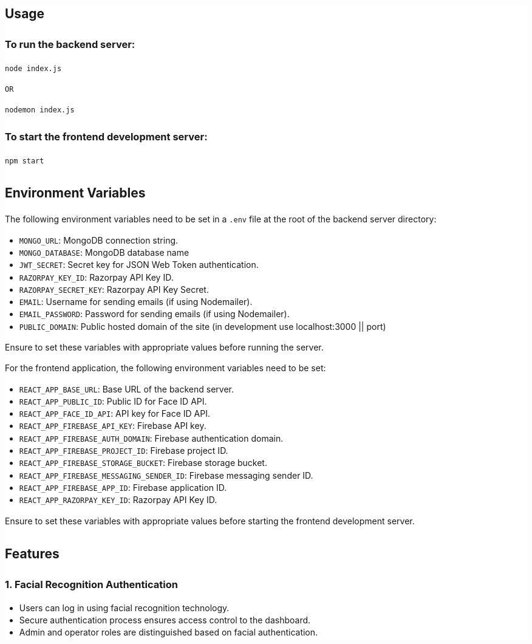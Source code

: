 ## Usage

### To run the backend server:
```
node index.js
```
`OR`
```
nodemon index.js
```
### To start the frontend development server:
```
npm start
```

## Environment Variables

The following environment variables need to be set in a `.env` file at the root of the backend server directory:

- `MONGO_URL`: MongoDB connection string.
- `MONGO_DATABASE`: MongoDB database name
- `JWT_SECRET`: Secret key for JSON Web Token authentication.
- `RAZORPAY_KEY_ID`: Razorpay API Key ID.
- `RAZORPAY_SECRET_KEY`: Razorpay API Key Secret.
- `EMAIL`: Username for sending emails (if using Nodemailer).
- `EMAIL_PASSWORD`: Password for sending emails (if using Nodemailer).
- `PUBLIC_DOMAIN`: Public hosted domain of the site (in development use localhost:3000 || port)

Ensure to set these variables with appropriate values before running the server.

For the frontend application, the following environment variables need to be set:

- `REACT_APP_BASE_URL`: Base URL of the backend server.
- `REACT_APP_PUBLIC_ID`: Public ID for Face ID API.
- `REACT_APP_FACE_ID_API`: API key for Face ID API.
- `REACT_APP_FIREBASE_API_KEY`: Firebase API key.
- `REACT_APP_FIREBASE_AUTH_DOMAIN`: Firebase authentication domain.
- `REACT_APP_FIREBASE_PROJECT_ID`: Firebase project ID.
- `REACT_APP_FIREBASE_STORAGE_BUCKET`: Firebase storage bucket.
- `REACT_APP_FIREBASE_MESSAGING_SENDER_ID`: Firebase messaging sender ID.
- `REACT_APP_FIREBASE_APP_ID`: Firebase application ID.
- `REACT_APP_RAZORPAY_KEY_ID`: Razorpay API Key ID.

Ensure to set these variables with appropriate values before starting the frontend development server.


## Features

### 1. Facial Recognition Authentication
   - Users can log in using facial recognition technology.
   - Secure authentication process ensures access control to the dashboard.
   - Admin and operator roles are distinguished based on facial authentication.
